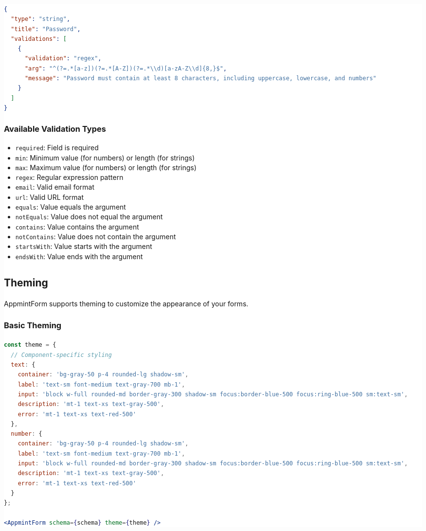 ```json
{
  "type": "string",
  "title": "Password",
  "validations": [
    {
      "validation": "regex",
      "arg": "^(?=.*[a-z])(?=.*[A-Z])(?=.*\\d)[a-zA-Z\\d]{8,}$",
      "message": "Password must contain at least 8 characters, including uppercase, lowercase, and numbers"
    }
  ]
}
```

### Available Validation Types

- `required`: Field is required
- `min`: Minimum value (for numbers) or length (for strings)
- `max`: Maximum value (for numbers) or length (for strings)
- `regex`: Regular expression pattern
- `email`: Valid email format
- `url`: Valid URL format
- `equals`: Value equals the argument
- `notEquals`: Value does not equal the argument
- `contains`: Value contains the argument
- `notContains`: Value does not contain the argument
- `startsWith`: Value starts with the argument
- `endsWith`: Value ends with the argument

## Theming

AppmintForm supports theming to customize the appearance of your forms.

### Basic Theming

```jsx
const theme = {
  // Component-specific styling
  text: {
    container: 'bg-gray-50 p-4 rounded-lg shadow-sm',
    label: 'text-sm font-medium text-gray-700 mb-1',
    input: 'block w-full rounded-md border-gray-300 shadow-sm focus:border-blue-500 focus:ring-blue-500 sm:text-sm',
    description: 'mt-1 text-xs text-gray-500',
    error: 'mt-1 text-xs text-red-500'
  },
  number: {
    container: 'bg-gray-50 p-4 rounded-lg shadow-sm',
    label: 'text-sm font-medium text-gray-700 mb-1',
    input: 'block w-full rounded-md border-gray-300 shadow-sm focus:border-blue-500 focus:ring-blue-500 sm:text-sm',
    description: 'mt-1 text-xs text-gray-500',
    error: 'mt-1 text-xs text-red-500'
  }
};

<AppmintForm schema={schema} theme={theme} />
```
